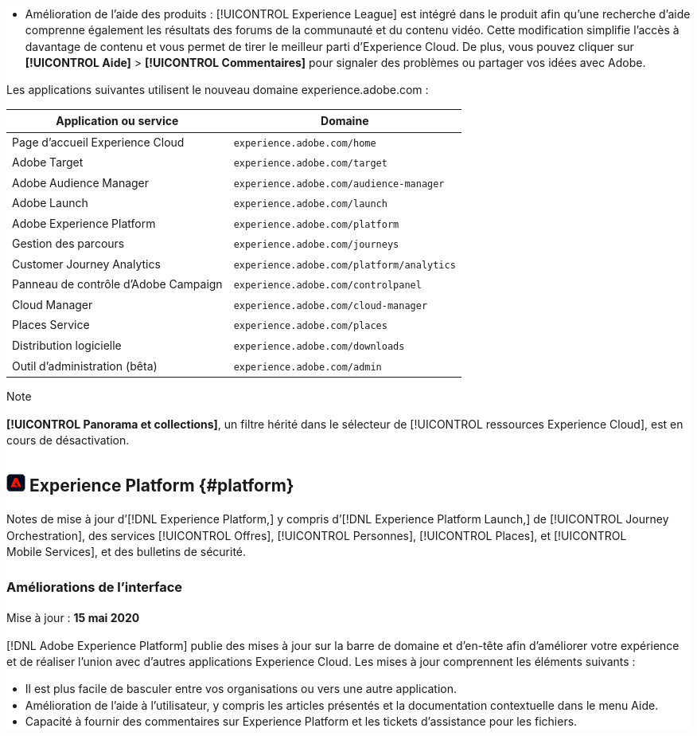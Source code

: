 * Amélioration de l’aide des produits : [!UICONTROL Experience League] est intégré dans le produit afin qu’une recherche d’aide comprenne également les résultats des forums de la communauté et du contenu vidéo. Cette modification simplifie l’accès à davantage de contenu et vous permet de tirer le meilleur parti d’Experience Cloud. De plus, vous pouvez cliquer sur **[!UICONTROL Aide]** > **[!UICONTROL Commentaires]** pour signaler des problèmes ou partager vos idées avec Adobe.

Les applications suivantes utilisent le nouveau domaine experience.adobe.com :

| Application ou service | Domaine |
| -----------| ---------- |
| Page d’accueil Experience Cloud | `experience.adobe.com/home` |
| Adobe Target | `experience.adobe.com/target` |
| Adobe Audience Manager | `experience.adobe.com/audience-manager` |
| Adobe Launch | `experience.adobe.com/launch` |
| Adobe Experience Platform | `experience.adobe.com/platform` |
| Gestion des parcours | `experience.adobe.com/journeys` |
| Customer Journey Analytics | `experience.adobe.com/platform/analytics` |
| Panneau de contrôle d’Adobe Campaign | `experience.adobe.com/controlpanel` |
| Cloud Manager | `experience.adobe.com/cloud-manager` |
| Places Service | `experience.adobe.com/places` |
| Distribution logicielle | `experience.adobe.com/downloads` |
| Outil d’administration (bêta) | `experience.adobe.com/admin` |

>[!NOTE]
>
>**[!UICONTROL Panorama et collections]**, un filtre hérité dans le sélecteur de [!UICONTROL ressources Experience Cloud], est en cours de désactivation.

## ![Icône](/assets/experience_platform_appicon_24.png) Experience Platform {#platform}

Notes de mise à jour d’[!DNL Experience Platform,] y compris d’[!DNL Experience Platform Launch,] de [!UICONTROL Journey Orchestration], des services [!UICONTROL Offres], [!UICONTROL Personnes], [!UICONTROL Places], et [!UICONTROL Mobile Services], et des bulletins de sécurité.

### Améliorations de l’interface

Mise à jour : **15 mai 2020**

[!DNL Adobe Experience Platform] publie des mises à jour sur la barre de domaine et d’en-tête afin d’améliorer votre expérience et de réaliser l’union avec d’autres applications Experience Cloud. Les mises à jour comprennent les éléments suivants :

* Il est plus facile de basculer entre vos organisations ou vers une autre application.
* Amélioration de l’aide à l’utilisateur, y compris les articles présentés et la documentation contextuelle dans le menu Aide.
* Capacité à fournir des commentaires sur Experience Platform et les tickets d’assistance pour les fichiers.
